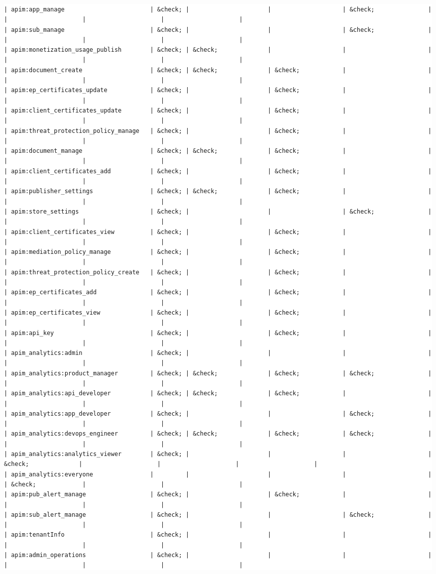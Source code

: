     | apim:app_manage                        | &check; |                      |                    | &check;               |                      |                     |                     |                     |
    | apim:sub_manage                        | &check; |                      |                    | &check;               |                      |                     |                     |                     |
    | apim:monetization_usage_publish        | &check; | &check;              |                    |                       |                      |                     |                     |                     |
    | apim:document_create                   | &check; | &check;              | &check;            |                       |                      |                     |                     |                     |
    | apim:ep_certificates_update            | &check; |                      | &check;            |                       |                      |                     |                     |                     |
    | apim:client_certificates_update        | &check; |                      | &check;            |                       |                      |                     |                     |                     |
    | apim:threat_protection_policy_manage   | &check; |                      | &check;            |                       |                      |                     |                     |                     |
    | apim:document_manage                   | &check; | &check;              | &check;            |                       |                      |                     |                     |                     |
    | apim:client_certificates_add           | &check; |                      | &check;            |                       |                      |                     |                     |                     |
    | apim:publisher_settings                | &check; | &check;              | &check;            |                       |                      |                     |                     |                     |
    | apim:store_settings                    | &check; |                      |                    | &check;               |                      |                     |                     |                     |
    | apim:client_certificates_view          | &check; |                      | &check;            |                       |                      |                     |                     |                     |
    | apim:mediation_policy_manage           | &check; |                      | &check;            |                       |                      |                     |                     |                     |
    | apim:threat_protection_policy_create   | &check; |                      | &check;            |                       |                      |                     |                     |                     |
    | apim:ep_certificates_add               | &check; |                      | &check;            |                       |                      |                     |                     |                     |
    | apim:ep_certificates_view              | &check; |                      | &check;            |                       |                      |                     |                     |                     |
    | apim:api_key                           | &check; |                      | &check;            |                       |                      |                     |                     |                     |
    | apim_analytics:admin                   | &check; |                      |                    |                       |                      |                     |                     |                     |
    | apim_analytics:product_manager         | &check; | &check;              | &check;            | &check;               |                      |                     |                     |                     |
    | apim_analytics:api_developer           | &check; | &check;              | &check;            |                       |                      |                     |                     |                     |
    | apim_analytics:app_developer           | &check; |                      |                    | &check;               |                      |                     |                     |                     |
    | apim_analytics:devops_engineer         | &check; | &check;              | &check;            | &check;               |                      |                     |                     |                     |
    | apim_analytics:analytics_viewer        | &check; |                      |                    |                       | &check;              |                     |                     |                     |
    | apim_analytics:everyone                |         |                      |                    |                       |                      | &check;             |                     |                     |
    | apim:pub_alert_manage                  | &check; |                      | &check;            |                       |                      |                     |                     |                     |
    | apim:sub_alert_manage                  | &check; |                      |                    | &check;               |                      |                     |                     |                     |
    | apim:tenantInfo                        | &check; |                      |                    |                       |                      |                     |                     |                     |
    | apim:admin_operations                  | &check; |                      |                    |                       |                      |                     |                     |                     |